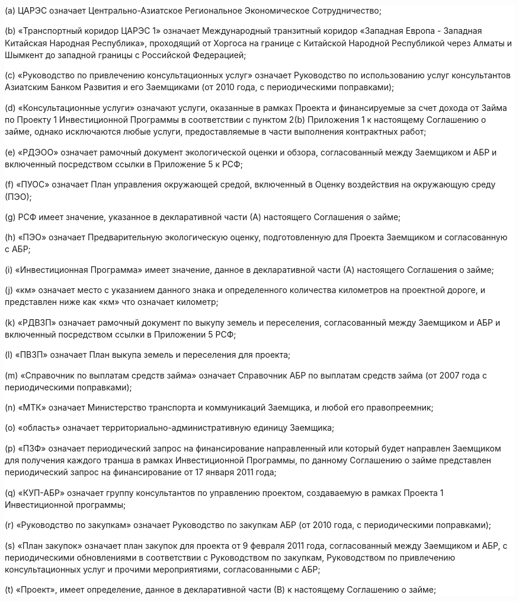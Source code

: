 (a) ЦАРЭС означает Центрально-Азиатское Региональное Экономическое Сотрудничество;

(b) «Транспортный коридор ЦАРЭС 1» означает Международный транзитный коридор «Западная Европа - Западная Китайская Народная Республика», проходящий от Хоргоса на границе с Китайской Народной Республикой через Алматы и Шымкент до западной границы с Российской Федерацией;

(c) «Руководство по привлечению консультационных услуг» означает Руководство по использованию услуг консультантов Азиатским Банком Развития и его Заемщиками (от 2010 года, с периодическими поправками);

(d) «Консультационные услуги» означают услуги, оказанные в рамках Проекта и финансируемые за счет дохода от Займа по Проекту 1 Инвестиционной Программы в соответствии с пунктом 2(b) Приложения 1 к настоящему Соглашению о займе, однако исключаются любые услуги, предоставляемые в части выполнения контрактных работ;

(e) «РДЭОО» означает рамочный документ экологической оценки и обзора, согласованный между Заемщиком и АБР и включенный посредством ссылки в Приложение 5 к РСФ;

(f) «ПУОС» означает План управления окружающей средой, включенный в Оценку воздействия на окружающую среду (ПЭО);

(g) РСФ имеет значение, указанное в декларативной части (А) настоящего Соглашения о займе;

(h) «ПЭО» означает Предварительную экологическую оценку, подготовленную для Проекта Заемщиком и согласованную с АБР;

(i) «Инвестиционная Программа» имеет значение, данное в декларативной части (А) настоящего Соглашения о займе;

(j) «км» означает место с указанием данного знака и определенного количества километров на проектной дороге, и представлен ниже как «км» что означает километр;

(k) «РДВЗП» означает рамочный документ по выкупу земель и переселения, согласованный между Заемщиком и АБР и включенный посредством ссылки в Приложении 5 РСФ;

(l) «ПВЗП» означает План выкупа земель и переселения для проекта;

(m) «Справочник по выплатам средств займа» означает Справочник АБР по выплатам средств займа (от 2007 года с периодическими поправками);

(n) «МТК» означает Министерство транспорта и коммуникаций Заемщика, и любой его правопреемник;

(o) «область» означает территориально-административную единицу Заемщика;

(p) «ПЗФ» означает периодический запрос на финансирование направленный или который будет направлен Заемщиком для получения каждого транша в рамках Инвестиционной Программы, по данному Соглашению о займе представлен периодический запрос на финансирование от 17 января 2011 года;

(q) «КУП-АБР» означает группу консультантов по управлению проектом, создаваемую в рамках Проекта 1 Инвестиционной программы;

(r) «Руководство по закупкам» означает Руководство по закупкам АБР (от 2010 года, с периодическими поправками);

(s) «План закупок» означает план закупок для проекта от 9 февраля 2011 года, согласованный между Заемщиком и АБР, с периодическими обновлениями в соответствии с Руководством по закупкам, Руководством по привлечению консультационных услуг и прочими мероприятиями, согласованными с АБР;

(t) «Проект», имеет определение, данное в декларативной части (В) к настоящему Соглашению о займе;
